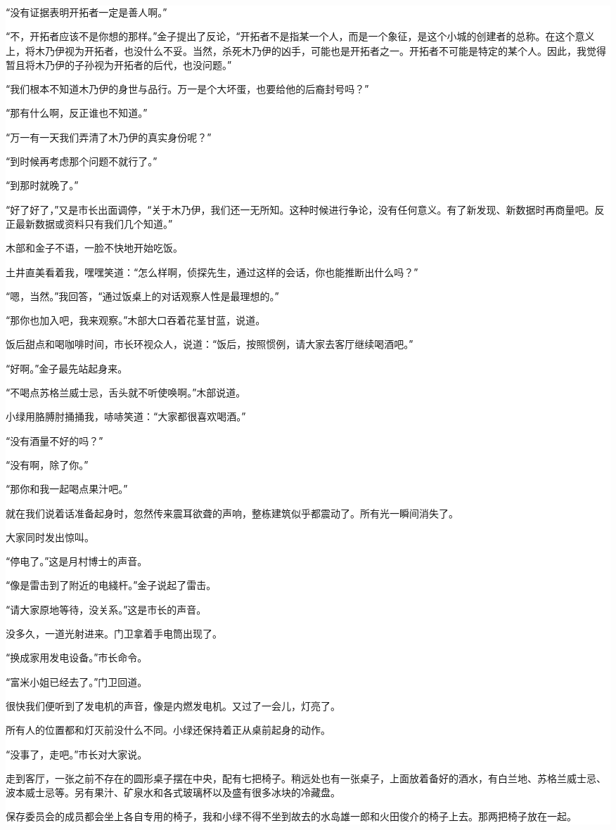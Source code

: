 “没有证据表明开拓者一定是善人啊。”

“不，开拓者应该不是你想的那样。”金子提出了反论，“开拓者不是指某一个人，而是一个象征，是这个小城的创建者的总称。在这个意义上，将木乃伊视为开拓者，也没什么不妥。当然，杀死木乃伊的凶手，可能也是开拓者之一。开拓者不可能是特定的某个人。因此，我觉得暂且将木乃伊的子孙视为开拓者的后代，也没问题。”

“我们根本不知道木乃伊的身世与品行。万一是个大坏蛋，也要给他的后裔封号吗？”

“那有什么啊，反正谁也不知道。”

“万一有一天我们弄清了木乃伊的真实身份呢？”

“到时候再考虑那个问题不就行了。”

“到那时就晚了。”

“好了好了，”又是市长出面调停，“关于木乃伊，我们还一无所知。这种时候进行争论，没有任何意义。有了新发现、新数据时再商量吧。反正最新数据或资料只有我们几个知道。”

木部和金子不语，一脸不快地开始吃饭。

土井直美看着我，嘿嘿笑道：“怎么样啊，侦探先生，通过这样的会话，你也能推断出什么吗？”

“嗯，当然。”我回答，“通过饭桌上的对话观察人性是最理想的。”

“那你也加入吧，我来观察。”木部大口吞着花茎甘蓝，说道。

饭后甜点和喝咖啡时间，市长环视众人，说道：“饭后，按照惯例，请大家去客厅继续喝酒吧。”

“好啊。”金子最先站起身来。

“不喝点苏格兰威士忌，舌头就不听使唤啊。”木部说道。

小绿用胳膊肘捅捅我，哧哧笑道：“大家都很喜欢喝酒。”

“没有酒量不好的吗？”

“没有啊，除了你。”

“那你和我一起喝点果汁吧。”

就在我们说着话准备起身时，忽然传来震耳欲聋的声响，整栋建筑似乎都震动了。所有光一瞬间消失了。

大家同时发出惊叫。

“停电了。”这是月村博士的声音。

“像是雷击到了附近的电綫杆。”金子说起了雷击。

“请大家原地等待，没关系。”这是市长的声音。

没多久，一道光射进来。门卫拿着手电筒出现了。

“换成家用发电设备。”市长命令。

“富米小姐已经去了。”门卫回道。

很快我们便听到了发电机的声音，像是内燃发电机。又过了一会儿，灯亮了。

所有人的位置都和灯灭前没什么不同。小绿还保持着正从桌前起身的动作。

“没事了，走吧。”市长对大家说。

走到客厅，一张之前不存在的圆形桌子摆在中央，配有七把椅子。稍远处也有一张桌子，上面放着备好的酒水，有白兰地、苏格兰威士忌、波本威士忌等。另有果汁、矿泉水和各式玻璃杯以及盛有很多冰块的冷藏盘。

保存委员会的成员都会坐上各自专用的椅子，我和小绿不得不坐到故去的水岛雄一郎和火田俊介的椅子上去。那两把椅子放在一起。
